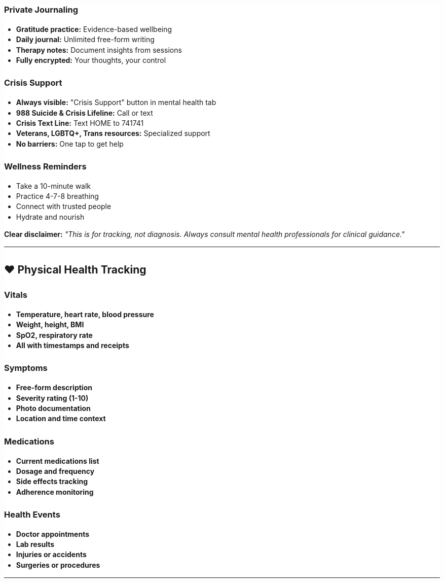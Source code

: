 ### Private Journaling
- **Gratitude practice:** Evidence-based wellbeing
- **Daily journal:** Unlimited free-form writing
- **Therapy notes:** Document insights from sessions
- **Fully encrypted:** Your thoughts, your control

### Crisis Support
- **Always visible:** "Crisis Support" button in mental health tab
- **988 Suicide & Crisis Lifeline:** Call or text
- **Crisis Text Line:** Text HOME to 741741
- **Veterans, LGBTQ+, Trans resources:** Specialized support
- **No barriers:** One tap to get help

### Wellness Reminders
- Take a 10-minute walk
- Practice 4-7-8 breathing
- Connect with trusted people
- Hydrate and nourish

**Clear disclaimer:** *"This is for tracking, not diagnosis. Always consult mental health professionals for clinical guidance."*

---

## ❤️ Physical Health Tracking

### Vitals
- **Temperature, heart rate, blood pressure**
- **Weight, height, BMI**
- **SpO2, respiratory rate**
- **All with timestamps and receipts**

### Symptoms
- **Free-form description**
- **Severity rating (1-10)**
- **Photo documentation**
- **Location and time context**

### Medications
- **Current medications list**
- **Dosage and frequency**
- **Side effects tracking**
- **Adherence monitoring**

### Health Events
- **Doctor appointments**
- **Lab results**
- **Injuries or accidents**
- **Surgeries or procedures**

---